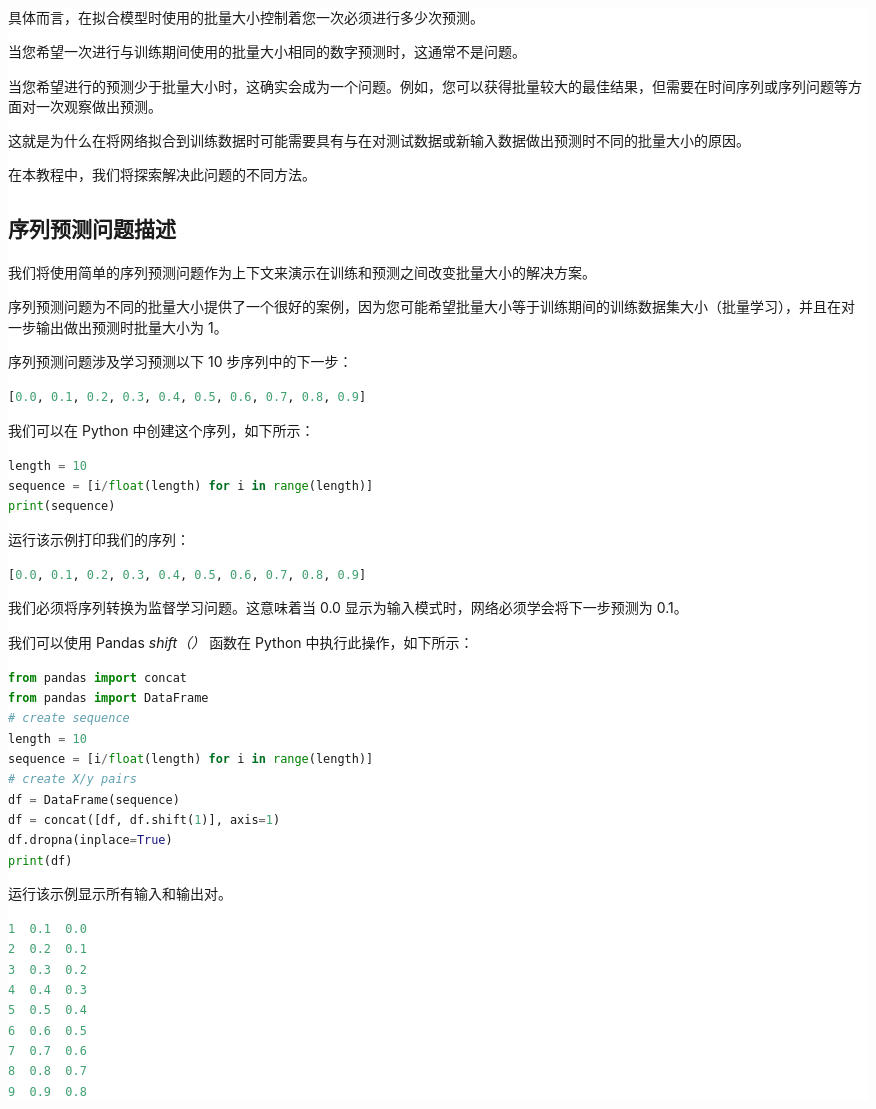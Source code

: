 具体而言，在拟合模型时使用的批量大小控制着您一次必须进行多少次预测。

当您希望一次进行与训练期间使用的批量大小相同的数字预测时，这通常不是问题。

当您希望进行的预测少于批量大小时，这确实会成为一个问题。例如，您可以获得批量较大的最佳结果，但需要在时间序列或序列问题等方面对一次观察做出预测。

这就是为什么在将网络拟合到训练数据时可能需要具有与在对测试数据或新输入数据做出预测时不同的批量大小的原因。

在本教程中，我们将探索解决此问题的不同方法。

## 序列预测问题描述

我们将使用简单的序列预测问题作为上下文来演示在训练和预测之间改变批量大小的解决方案。

序列预测问题为不同的批量大小提供了一个很好的案例，因为您可能希望批量大小等于训练期间的训练数据集大小（批量学习），并且在对一步输出做出预测时批量大小为 1。

序列预测问题涉及学习预测以下 10 步序列中的下一步：

```py
[0.0, 0.1, 0.2, 0.3, 0.4, 0.5, 0.6, 0.7, 0.8, 0.9]
```

我们可以在 Python 中创建这个序列，如下所示：

```py
length = 10
sequence = [i/float(length) for i in range(length)]
print(sequence)
```

运行该示例打印我们的序列：

```py
[0.0, 0.1, 0.2, 0.3, 0.4, 0.5, 0.6, 0.7, 0.8, 0.9]
```

我们必须将序列转换为监督学习问题。这意味着当 0.0 显示为输入模式时，网络必须学会将下一步预测为 0.1。

我们可以使用 Pandas _shift（）_ 函数在 Python 中执行此操作，如下所示：

```py
from pandas import concat
from pandas import DataFrame
# create sequence
length = 10
sequence = [i/float(length) for i in range(length)]
# create X/y pairs
df = DataFrame(sequence)
df = concat([df, df.shift(1)], axis=1)
df.dropna(inplace=True)
print(df)
```

运行该示例显示所有输入和输出对。

```py
1  0.1  0.0
2  0.2  0.1
3  0.3  0.2
4  0.4  0.3
5  0.5  0.4
6  0.6  0.5
7  0.7  0.6
8  0.8  0.7
9  0.9  0.8
```
